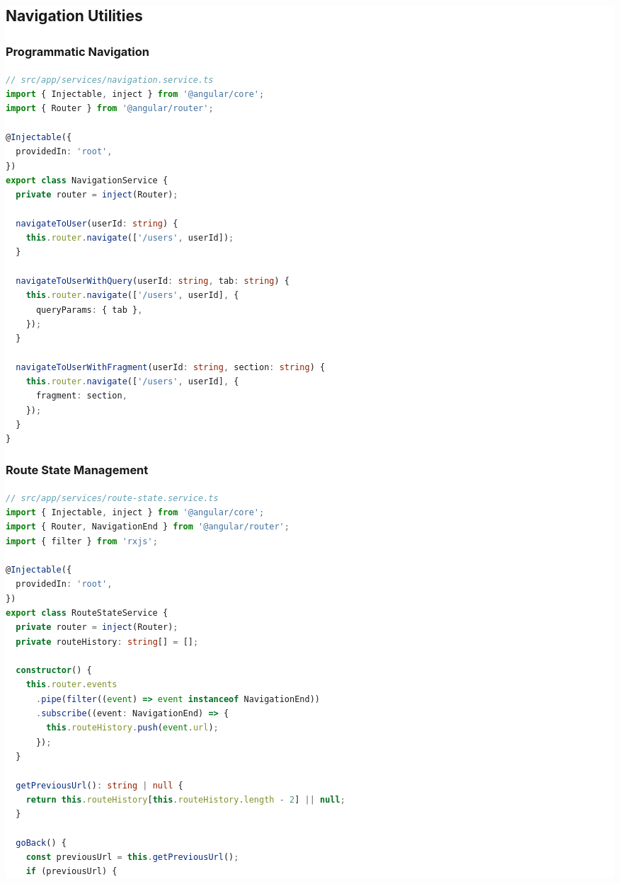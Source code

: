 ## Navigation Utilities

### Programmatic Navigation

```ts
// src/app/services/navigation.service.ts
import { Injectable, inject } from '@angular/core';
import { Router } from '@angular/router';

@Injectable({
  providedIn: 'root',
})
export class NavigationService {
  private router = inject(Router);

  navigateToUser(userId: string) {
    this.router.navigate(['/users', userId]);
  }

  navigateToUserWithQuery(userId: string, tab: string) {
    this.router.navigate(['/users', userId], {
      queryParams: { tab },
    });
  }

  navigateToUserWithFragment(userId: string, section: string) {
    this.router.navigate(['/users', userId], {
      fragment: section,
    });
  }
}
```

### Route State Management

```ts
// src/app/services/route-state.service.ts
import { Injectable, inject } from '@angular/core';
import { Router, NavigationEnd } from '@angular/router';
import { filter } from 'rxjs';

@Injectable({
  providedIn: 'root',
})
export class RouteStateService {
  private router = inject(Router);
  private routeHistory: string[] = [];

  constructor() {
    this.router.events
      .pipe(filter((event) => event instanceof NavigationEnd))
      .subscribe((event: NavigationEnd) => {
        this.routeHistory.push(event.url);
      });
  }

  getPreviousUrl(): string | null {
    return this.routeHistory[this.routeHistory.length - 2] || null;
  }

  goBack() {
    const previousUrl = this.getPreviousUrl();
    if (previousUrl) {
```